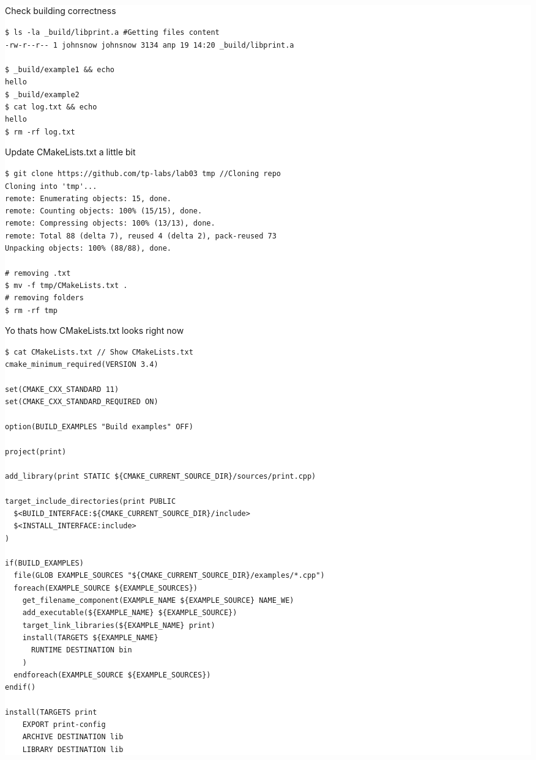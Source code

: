 Check building correctness

```ShellSession
$ ls -la _build/libprint.a #Getting files content
-rw-r--r-- 1 johnsnow johnsnow 3134 апр 19 14:20 _build/libprint.a

$ _build/example1 && echo
hello
$ _build/example2
$ cat log.txt && echo
hello
$ rm -rf log.txt
```

Update CMakeLists.txt a little bit

```ShellSession
$ git clone https://github.com/tp-labs/lab03 tmp //Cloning repo
Cloning into 'tmp'...
remote: Enumerating objects: 15, done.
remote: Counting objects: 100% (15/15), done.
remote: Compressing objects: 100% (13/13), done.
remote: Total 88 (delta 7), reused 4 (delta 2), pack-reused 73
Unpacking objects: 100% (88/88), done.

# removing .txt
$ mv -f tmp/CMakeLists.txt .
# removing folders
$ rm -rf tmp
```

Yo thats how CMakeLists.txt looks right now

```ShellSession
$ cat CMakeLists.txt // Show CMakeLists.txt
cmake_minimum_required(VERSION 3.4)

set(CMAKE_CXX_STANDARD 11)
set(CMAKE_CXX_STANDARD_REQUIRED ON)

option(BUILD_EXAMPLES "Build examples" OFF)

project(print)

add_library(print STATIC ${CMAKE_CURRENT_SOURCE_DIR}/sources/print.cpp)

target_include_directories(print PUBLIC
  $<BUILD_INTERFACE:${CMAKE_CURRENT_SOURCE_DIR}/include>
  $<INSTALL_INTERFACE:include>
)

if(BUILD_EXAMPLES)
  file(GLOB EXAMPLE_SOURCES "${CMAKE_CURRENT_SOURCE_DIR}/examples/*.cpp")
  foreach(EXAMPLE_SOURCE ${EXAMPLE_SOURCES})
    get_filename_component(EXAMPLE_NAME ${EXAMPLE_SOURCE} NAME_WE)
    add_executable(${EXAMPLE_NAME} ${EXAMPLE_SOURCE})
    target_link_libraries(${EXAMPLE_NAME} print)
    install(TARGETS ${EXAMPLE_NAME}
      RUNTIME DESTINATION bin
    )
  endforeach(EXAMPLE_SOURCE ${EXAMPLE_SOURCES})
endif()

install(TARGETS print
    EXPORT print-config
    ARCHIVE DESTINATION lib
    LIBRARY DESTINATION lib
```